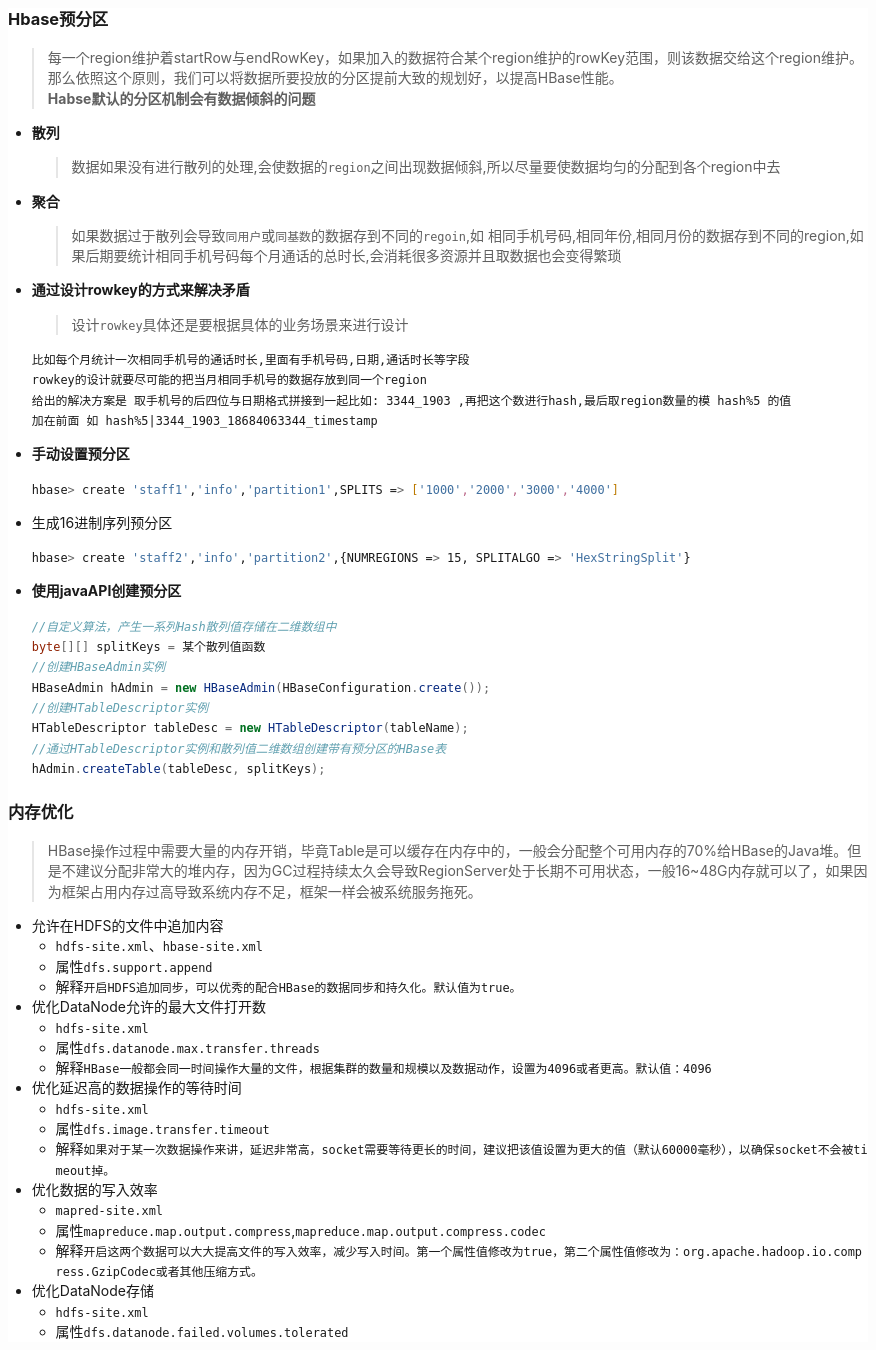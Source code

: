 ### Hbase预分区

> 每一个region维护着startRow与endRowKey，如果加入的数据符合某个region维护的rowKey范围，则该数据交给这个region维护。那么依照这个原则，我们可以将数据所要投放的分区提前大致的规划好，以提高HBase性能。</br>
> **Habse默认的分区机制会有数据倾斜的问题**

* **散列**
  > 数据如果没有进行散列的处理,会使数据的`region`之间出现数据倾斜,所以尽量要使数据均匀的分配到各个region中去
* **聚合**
  > 如果数据过于散列会导致`同用户`或`同基数`的数据存到不同的`regoin`,如 相同手机号码,相同年份,相同月份的数据存到不同的region,如果后期要统计相同手机号码每个月通话的总时长,会消耗很多资源并且取数据也会变得繁琐

* **通过设计rowkey的方式来解决矛盾**
  > 设计`rowkey`具体还是要根据具体的业务场景来进行设计
  ```
  比如每个月统计一次相同手机号的通话时长,里面有手机号码,日期,通话时长等字段
  rowkey的设计就要尽可能的把当月相同手机号的数据存放到同一个region
  给出的解决方案是 取手机号的后四位与日期格式拼接到一起比如: 3344_1903 ,再把这个数进行hash,最后取region数量的模 hash%5 的值
  加在前面 如 hash%5|3344_1903_18684063344_timestamp
  ```
* **手动设置预分区**
  ```sh
  hbase> create 'staff1','info','partition1',SPLITS => ['1000','2000','3000','4000']
  ```
* 生成16进制序列预分区
  ```sh
  hbase> create 'staff2','info','partition2',{NUMREGIONS => 15, SPLITALGO => 'HexStringSplit'}
  ```
* **使用javaAPI创建预分区**
  ```java
  //自定义算法，产生一系列Hash散列值存储在二维数组中
  byte[][] splitKeys = 某个散列值函数
  //创建HBaseAdmin实例
  HBaseAdmin hAdmin = new HBaseAdmin(HBaseConfiguration.create());
  //创建HTableDescriptor实例
  HTableDescriptor tableDesc = new HTableDescriptor(tableName);
  //通过HTableDescriptor实例和散列值二维数组创建带有预分区的HBase表
  hAdmin.createTable(tableDesc, splitKeys);
  ```

### 内存优化


> HBase操作过程中需要大量的内存开销，毕竟Table是可以缓存在内存中的，一般会分配整个可用内存的70%给HBase的Java堆。但是不建议分配非常大的堆内存，因为GC过程持续太久会导致RegionServer处于长期不可用状态，一般16~48G内存就可以了，如果因为框架占用内存过高导致系统内存不足，框架一样会被系统服务拖死。

* 允许在HDFS的文件中追加内容
  * `hdfs-site.xml`、`hbase-site.xml`
  * 属性`dfs.support.append`
  * 解释`开启HDFS追加同步，可以优秀的配合HBase的数据同步和持久化。默认值为true。`
* 优化DataNode允许的最大文件打开数
  * `hdfs-site.xml`
  * 属性`dfs.datanode.max.transfer.threads`
  * 解释`HBase一般都会同一时间操作大量的文件，根据集群的数量和规模以及数据动作，设置为4096或者更高。默认值：4096`
* 优化延迟高的数据操作的等待时间
  * `hdfs-site.xml`
  * 属性`dfs.image.transfer.timeout`
  * 解释`如果对于某一次数据操作来讲，延迟非常高，socket需要等待更长的时间，建议把该值设置为更大的值（默认60000毫秒），以确保socket不会被timeout掉。`
* 优化数据的写入效率
  * `mapred-site.xml`
  * 属性`mapreduce.map.output.compress`,`mapreduce.map.output.compress.codec`
  * 解释`开启这两个数据可以大大提高文件的写入效率，减少写入时间。第一个属性值修改为true，第二个属性值修改为：org.apache.hadoop.io.compress.GzipCodec或者其他压缩方式。`
* 优化DataNode存储
  * `hdfs-site.xml`
  * 属性`dfs.datanode.failed.volumes.tolerated`